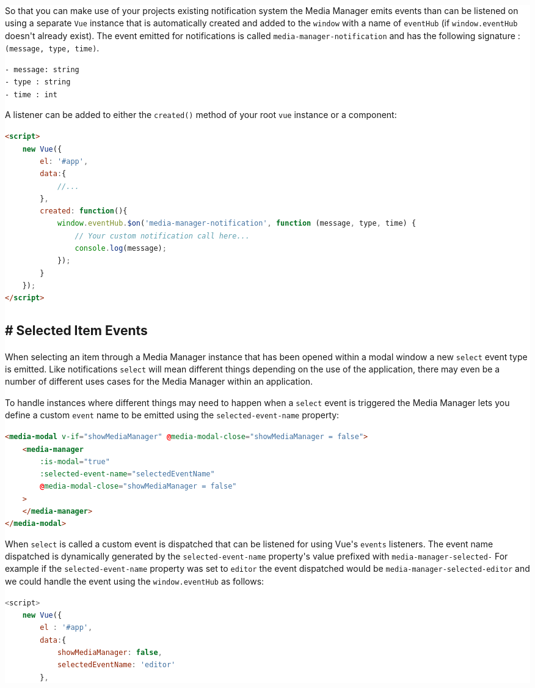 So that you can make use of your projects existing notification system the Media Manager emits events than can be listened on using a separate `Vue` instance that is automatically created and added to the `window` with a name of `eventHub` (if `window.eventHub` doesn't already exist). 
The event emitted for notifications is called `media-manager-notification` and has the following signature : `(message, type, time)`. 

    - message: string
    - type : string
    - time : int

A listener can be added to either the `created()` method of your root `vue` instance or a component:

```html
<script>
    new Vue({
        el: '#app',
        data:{
            //...
        },
        created: function(){
            window.eventHub.$on('media-manager-notification', function (message, type, time) {
                // Your custom notification call here...
                console.log(message);
            });
        }
    });
</script>
```
## # Selected Item Events

When selecting an item through a Media Manager instance that has been opened within a modal window a new `select` event type is emitted.
Like notifications `select` will mean different things depending on the use of the application, there may even be a number of different uses cases for the Media Manager within an application.

To handle instances where different things may need to happen when a `select` event is triggered the Media Manager lets you define a custom `event` name to be emitted using the `selected-event-name` property:
```html
<media-modal v-if="showMediaManager" @media-modal-close="showMediaManager = false">
    <media-manager
        :is-modal="true"
        :selected-event-name="selectedEventName"
        @media-modal-close="showMediaManager = false"
    >
    </media-manager>
</media-modal>
 ```

When `select` is called a custom event is dispatched that can be listened for using Vue's `events` listeners.
The event name dispatched is dynamically generated by the `selected-event-name` property's value prefixed with `media-manager-selected-`
For example if the `selected-event-name` property was set to `editor` the event dispatched would be `media-manager-selected-editor` and we could handle the event using the `window.eventHub` as follows:
```javascript
<script>
    new Vue({
        el : '#app',
        data:{
            showMediaManager: false,
            selectedEventName: 'editor'
        },

```